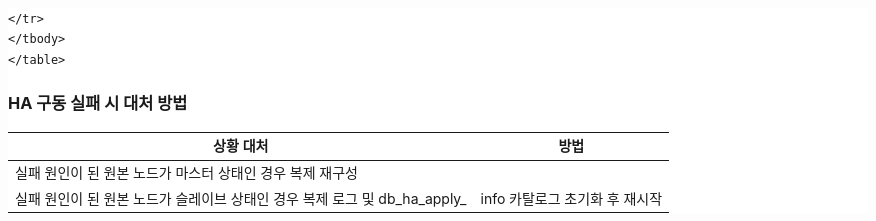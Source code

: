     </tr>
    </tbody>
    </table>

### HA 구동 실패 시 대처 방법

| 상황 대처                                                                    | 방법                           |
|------------------------------------------------------------------------------|--------------------------------|
| 실패 원인이 된 원본 노드가 마스터 상태인 경우 복제 재구성                    |                                |
| 실패 원인이 된 원본 노드가 슬레이브 상태인 경우 복제 로그 및 db\_ha\_apply\_ | info 카탈로그 초기화 후 재시작 |


